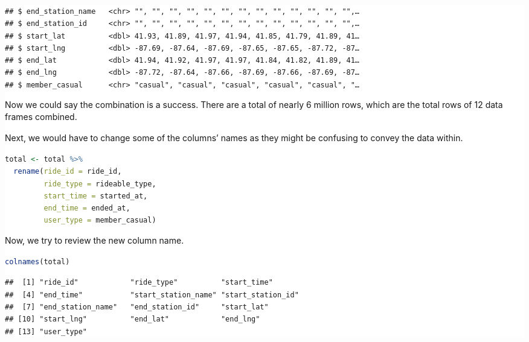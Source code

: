     ## $ end_station_name   <chr> "", "", "", "", "", "", "", "", "", "", "", "", "",…
    ## $ end_station_id     <chr> "", "", "", "", "", "", "", "", "", "", "", "", "",…
    ## $ start_lat          <dbl> 41.93, 41.89, 41.97, 41.94, 41.85, 41.79, 41.89, 41…
    ## $ start_lng          <dbl> -87.69, -87.64, -87.69, -87.65, -87.65, -87.72, -87…
    ## $ end_lat            <dbl> 41.94, 41.92, 41.97, 41.97, 41.84, 41.82, 41.89, 41…
    ## $ end_lng            <dbl> -87.72, -87.64, -87.66, -87.69, -87.66, -87.69, -87…
    ## $ member_casual      <chr> "casual", "casual", "casual", "casual", "casual", "…

Now we could say the combination is a success. There are a total of
nearly 6 million rows, which are the total rows of 12 data frames
combined.

Next, we would have to change some of the columns’ names as they might
be confusing to convey the data within.

``` r
total <- total %>% 
  rename(ride_id = ride_id, 
         ride_type = rideable_type, 
         start_time = started_at, 
         end_time = ended_at,
         user_type = member_casual)
```

Now, we try to review the new column name.

``` r
colnames(total)
```

    ##  [1] "ride_id"            "ride_type"          "start_time"        
    ##  [4] "end_time"           "start_station_name" "start_station_id"  
    ##  [7] "end_station_name"   "end_station_id"     "start_lat"         
    ## [10] "start_lng"          "end_lat"            "end_lng"           
    ## [13] "user_type"
